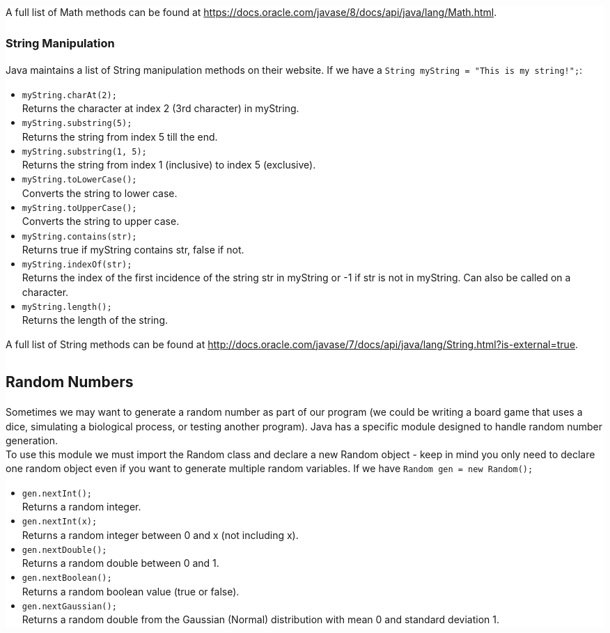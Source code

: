 A full list of Math methods can be found at
<https://docs.oracle.com/javase/8/docs/api/java/lang/Math.html>.

### String Manipulation

Java maintains a list of String manipulation methods on their website.
If we have a `String myString = "This is my string!";`:
-   `myString.charAt(2);`\
    Returns the character at index 2 (3rd character) in myString.
-   `myString.substring(5);`\
    Returns the string from index 5 till the end.
-   `myString.substring(1, 5);`\
    Returns the string from index 1 (inclusive) to index 5 (exclusive).
-   `myString.toLowerCase();`\
    Converts the string to lower case.
-   `myString.toUpperCase();`\
    Converts the string to upper case.
-   `myString.contains(str);`\
    Returns true if myString contains str, false if not.
-   `myString.indexOf(str);`\
    Returns the index of the first incidence of the string str in
    myString or -1 if str is not in myString. Can also be called on a
    character.
-   `myString.length();`\
    Returns the length of the string.

A full list of String methods can be found at
<http://docs.oracle.com/javase/7/docs/api/java/lang/String.html?is-external=true>.


## Random Numbers

Sometimes we may want to generate a random number as part of our program
(we could be writing a board game that uses a dice, simulating a
biological process, or testing another program). Java has a specific
module designed to handle random number generation.\
To use this module we must import the Random class and declare a new
Random object - keep in mind you only need to declare one random object
even if you want to generate multiple random variables. If we have
`Random gen = new Random();`

-   `gen.nextInt();`\
    Returns a random integer.
-   `gen.nextInt(x);`\
    Returns a random integer between 0 and x (not including x).
-   `gen.nextDouble();`\
    Returns a random double between 0 and 1.
-   `gen.nextBoolean();`\
    Returns a random boolean value (true or false).
-   `gen.nextGaussian();`\
    Returns a random double from the Gaussian (Normal) distribution with
    mean 0 and standard deviation 1.
